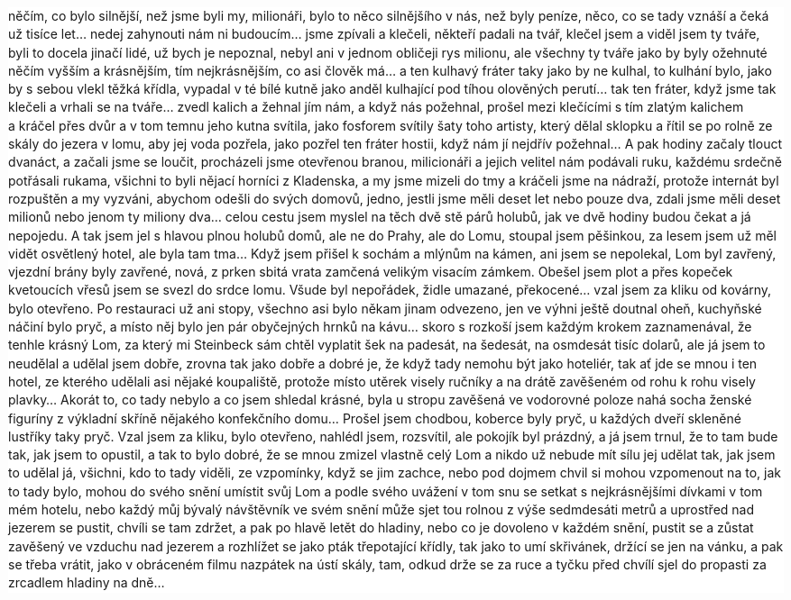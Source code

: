 něčím, co bylo silnější, než jsme byli my, milionáři, bylo to něco silnějšího v nás, než byly peníze, něco, co se tady vznáší a čeká už tisíce let… nedej zahynouti nám ni budoucím… jsme zpívali a klečeli, někteří padali na tvář, klečel jsem a viděl jsem ty tváře, byli to docela jinačí lidé, už bych je nepoznal, nebyl ani v jednom obličeji rys milionu, ale všechny ty tváře jako by byly ožehnuté něčím vyšším a krásnějším, tím nejkrásnějším, co asi člověk má… a ten kulhavý fráter taky jako by ne kulhal, to kulhání bylo, jako by s sebou vlekl těžká křídla, vypadal v té bílé kutně jako anděl kulhající pod tíhou olověných perutí… tak ten fráter, když jsme tak klečeli a vrhali se na tváře… zvedl kalich a žehnal jím nám, a když nás požehnal, prošel mezi klečícími s tím zlatým kalichem a kráčel přes dvůr a v tom temnu jeho kutna svítila, jako fosforem svítily šaty toho artisty, který dělal sklopku a řítil se po rolně ze skály do jezera v lomu, aby jej voda pozřela, jako pozřel ten fráter hostii, když nám jí nejdřív požehnal… A pak hodiny začaly tlouct dvanáct, a začali jsme se loučit, procházeli jsme otevřenou branou, milicionáři a jejich velitel nám podávali ruku, každému srdečně potřásali rukama, všichni to byli nějací horníci z Kladenska, a my jsme mizeli do tmy a kráčeli jsme na nádraží, protože internát byl rozpuštěn a my vyzváni, abychom odešli do svých domovů, jedno, jestli jsme měli deset let nebo pouze dva, zdali jsme měli deset milionů nebo jenom ty miliony dva… celou cestu jsem myslel na těch dvě stě párů holubů, jak ve dvě hodiny budou čekat a já nepojedu. A tak jsem jel s hlavou plnou holubů domů, ale ne do Prahy, ale do Lomu, stoupal jsem pěšinkou, za lesem jsem už měl vidět osvětlený hotel, ale byla tam tma… Když jsem přišel k sochám a mlýnům na kámen, ani jsem se nepolekal, Lom byl zavřený, vjezdní brány byly zavřené, nová, z prken sbitá vrata zamčená velikým visacím zámkem. Obešel jsem plot a přes kopeček kvetoucích vřesů jsem se svezl do srdce lomu. Všude byl nepořádek, židle umazané, překocené… vzal jsem za kliku od kovárny, bylo otevřeno. Po restauraci už ani stopy, všechno asi bylo někam jinam odvezeno, jen ve výhni ještě doutnal oheň, kuchyňské náčiní bylo pryč, a místo něj bylo jen pár obyčejných hrnků na kávu… skoro s rozkoší jsem každým krokem zaznamenával, že tenhle krásný Lom, za který mi Steinbeck sám chtěl vyplatit šek na padesát, na šedesát, na osmdesát tisíc dolarů, ale já jsem to neudělal a udělal jsem dobře, zrovna tak jako dobře a dobré je, že když tady nemohu být jako hoteliér, tak ať jde se mnou i ten hotel, ze kterého udělali asi nějaké koupaliště, protože místo utěrek visely ručníky a na drátě zavěšeném od rohu k rohu visely plavky… Akorát to, co tady nebylo a co jsem shledal krásné, byla u stropu zavěšená ve vodorovné poloze nahá socha ženské figuríny z výkladní skříně nějakého konfekčního domu… Prošel jsem chodbou, koberce byly pryč, u každých dveří skleněné lustříky taky pryč. Vzal jsem za kliku, bylo otevřeno, nahlédl jsem, rozsvítil, ale pokojík byl prázdný, a já jsem trnul, že to tam bude tak, jak jsem to opustil, a tak to bylo dobré, že se mnou zmizel vlastně celý Lom a nikdo už nebude mít sílu jej udělat tak, jak jsem to udělal já, všichni, kdo to tady viděli, ze vzpomínky, když se jim zachce, nebo pod dojmem chvil si mohou vzpomenout na to, jak to tady bylo, mohou do svého snění umístit svůj Lom a podle svého uvážení v tom snu se setkat s nejkrásnějšími dívkami v tom mém hotelu, nebo každý můj bývalý návštěvník ve svém snění může sjet tou rolnou z výše sedmdesáti metrů a uprostřed nad jezerem se pustit, chvíli se tam zdržet, a pak po hlavě letět do hladiny, nebo co je dovoleno v každém snění, pustit se a zůstat zavěšený ve vzduchu nad jezerem a rozhlížet se jako pták třepotající křídly, tak jako to umí skřivánek, držící se jen na vánku, a pak se třeba vrátit, jako v obráceném filmu nazpátek na ústí skály, tam, odkud drže se za ruce a tyčku před chvílí sjel do propasti za zrcadlem hladiny na dně…
